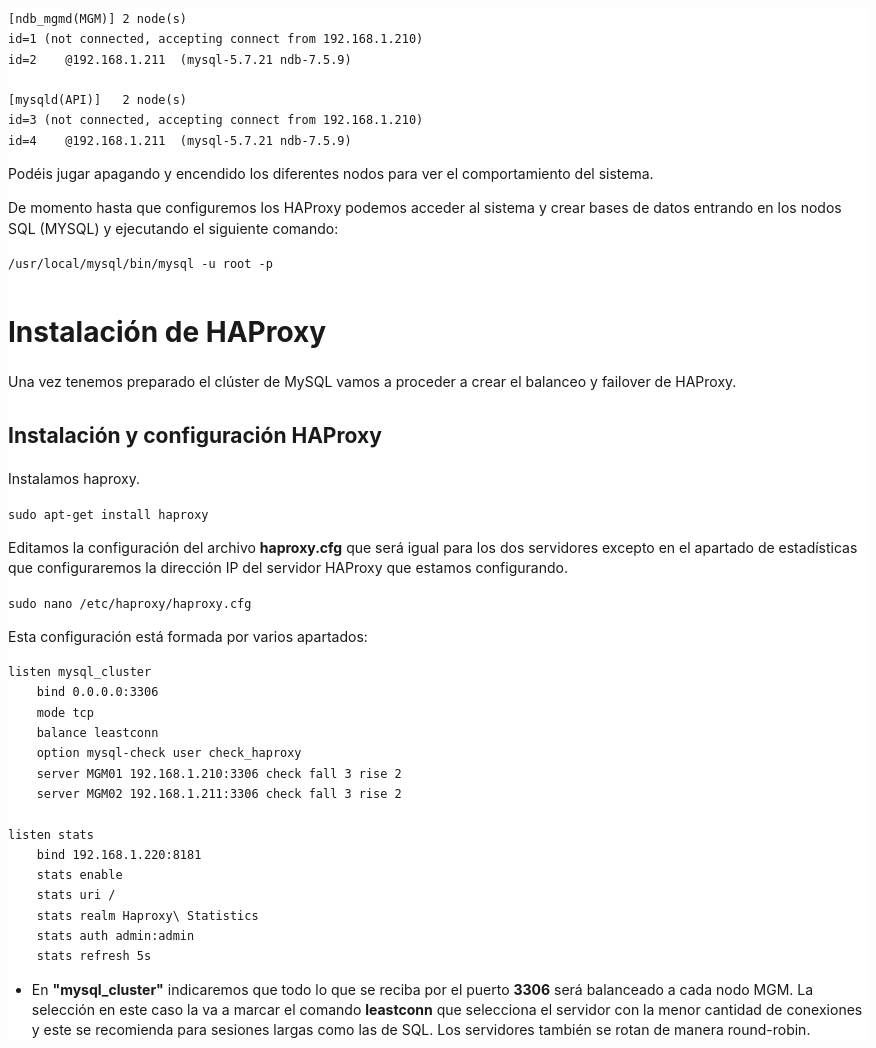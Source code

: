	[ndb_mgmd(MGM)]	2 node(s)
	id=1 (not connected, accepting connect from 192.168.1.210)
	id=2	@192.168.1.211  (mysql-5.7.21 ndb-7.5.9)

	[mysqld(API)]	2 node(s)
	id=3 (not connected, accepting connect from 192.168.1.210)
	id=4	@192.168.1.211  (mysql-5.7.21 ndb-7.5.9)

Podéis jugar apagando y encendido los diferentes nodos para ver el comportamiento del sistema.

De momento hasta que configuremos los HAProxy podemos acceder al sistema y crear bases de datos entrando en los nodos SQL (MYSQL) y ejecutando el siguiente comando:

    /usr/local/mysql/bin/mysql -u root -p

# Instalación de HAProxy

Una vez tenemos preparado el clúster de MySQL vamos a proceder a crear el balanceo y failover de HAProxy.

## Instalación y configuración HAProxy
Instalamos haproxy.

    sudo apt-get install haproxy

Editamos la configuración del archivo **haproxy.cfg** que será igual para los dos servidores excepto en el apartado de estadísticas que configuraremos la dirección IP del servidor HAProxy que estamos configurando.

    sudo nano /etc/haproxy/haproxy.cfg

Esta configuración está formada por varios apartados:

    listen mysql_cluster 
		bind 0.0.0.0:3306
		mode tcp
		balance leastconn
		option mysql-check user check_haproxy 
		server MGM01 192.168.1.210:3306 check fall 3 rise 2
		server MGM02 192.168.1.211:3306 check fall 3 rise 2 
        
    listen stats
		bind 192.168.1.220:8181
		stats enable
		stats uri /
		stats realm Haproxy\ Statistics
		stats auth admin:admin
		stats refresh 5s

 - En **"mysql_cluster"** indicaremos que todo lo que se reciba por el puerto **3306** será balanceado a cada nodo MGM. 
La selección en este caso la va a marcar el comando **leastconn** que selecciona el servidor con la menor cantidad de conexiones y este se recomienda para sesiones largas como las de SQL. Los servidores también se rotan de manera round-robin.
